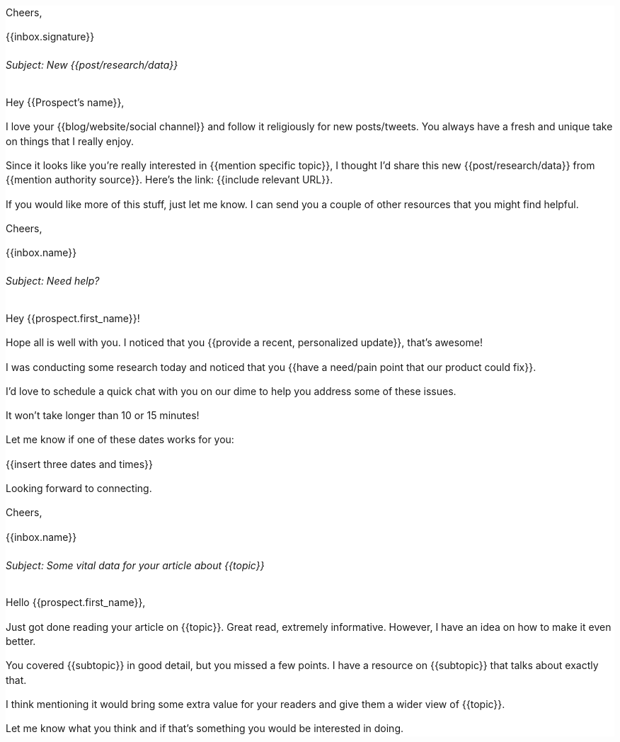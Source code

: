 Cheers,

{{inbox.signature}}

###### Subject: New {{post/research/data}}

Hey {{Prospect’s name}},

I love your {{blog/website/social channel}} and follow it religiously for new posts/tweets. You always have a fresh and unique take on things that I really enjoy.

Since it looks like you’re really interested in {{mention specific topic}}, I thought I’d share this new {{post/research/data}} from {{mention authority source}}. Here’s the link: {{include relevant URL}}.

If you would like more of this stuff, just let me know. I can send you a couple of other resources that you might find helpful.

Cheers,

{{inbox.name}}

###### Subject: Need help?

Hey {{prospect.first_name}}!

Hope all is well with you. I noticed that you {{provide a recent, personalized update}}, that’s awesome!

I was conducting some research today and noticed that you {{have a need/pain point that our product could fix}}.

I’d love to schedule a quick chat with you on our dime to help you address some of these issues.

It won’t take longer than 10 or 15 minutes!

Let me know if one of these dates works for you:

{{insert three dates and times}}

Looking forward to connecting.

Cheers,

{{inbox.name}}

###### Subject: Some vital data for your article about {{topic}}

Hello {{prospect.first_name}},

Just got done reading your article on {{topic}}. Great read, extremely informative. However, I have an idea on how to make it even better. 

You covered {{subtopic}} in good detail, but you missed a few points. I have a resource on {{subtopic}} that talks about exactly that. 

I think mentioning it would bring some extra value for your readers and give them a wider view of {{topic}}.

Let me know what you think and if that’s something you would be interested in doing.

